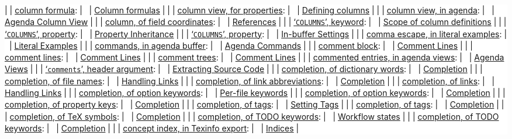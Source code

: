 |     | [column formula](/docs/org/index-column-formula):                                                                 |   | [Column formulas](/docs/org/Column-formulas)                                         |
|     | [column view, for properties](/docs/org/index-column-view_002c-for-properties):                                   |   | [Defining columns](/docs/org/Defining-columns)                                       |
|     | [column view, in agenda](/docs/org/index-column-view_002c-in-agenda):                                             |   | [Agenda Column View](/docs/org/Agenda-Column-View)                                   |
|     | [column, of field coordinates](/docs/org/index-column_002c-of-field-coordinates):                                 |   | [References](/docs/org/References)                                                   |
|     | [‘`COLUMNS`’, keyword](/docs/org/index-COLUMNS_002c-keyword):                                                     |   | [Scope of column definitions](/docs/org/Scope-of-column-definitions)                 |
|     | [‘`COLUMNS`’, property](/docs/org/index-COLUMNS_002c-property):                                                   |   | [Property Inheritance](/docs/org/Property-Inheritance)                               |
|     | [‘`COLUMNS`’, property](/docs/org/index-COLUMNS_002c-property-1):                                                 |   | [In-buffer Settings](/docs/org/In_002dbuffer-Settings)                               |
|     | [comma escape, in literal examples](/docs/org/index-comma-escape_002c-in-literal-examples):                       |   | [Literal Examples](/docs/org/Literal-Examples)                                       |
|     | [commands, in agenda buffer](/docs/org/index-commands_002c-in-agenda-buffer):                                     |   | [Agenda Commands](/docs/org/Agenda-Commands)                                         |
|     | [comment block](/docs/org/index-comment-block):                                                                   |   | [Comment Lines](/docs/org/Comment-Lines)                                             |
|     | [comment lines](/docs/org/index-comment-lines):                                                                   |   | [Comment Lines](/docs/org/Comment-Lines)                                             |
|     | [comment trees](/docs/org/index-comment-trees):                                                                   |   | [Comment Lines](/docs/org/Comment-Lines)                                             |
|     | [commented entries, in agenda views](/docs/org/index-commented-entries_002c-in-agenda-views):                     |   | [Agenda Views](/docs/org/Agenda-Views)                                               |
|     | [‘`comments`’, header argument](/docs/org/index-comments_002c-header-argument):                                   |   | [Extracting Source Code](/docs/org/Extracting-Source-Code)                           |
|     | [completion, of dictionary words](/docs/org/index-completion_002c-of-dictionary-words):                           |   | [Completion](/docs/org/Completion)                                                   |
|     | [completion, of file names](/docs/org/index-completion_002c-of-file-names):                                       |   | [Handling Links](/docs/org/Handling-Links)                                           |
|     | [completion, of link abbreviations](/docs/org/index-completion_002c-of-link-abbreviations):                       |   | [Completion](/docs/org/Completion)                                                   |
|     | [completion, of links](/docs/org/index-completion_002c-of-links):                                                 |   | [Handling Links](/docs/org/Handling-Links)                                           |
|     | [completion, of option keywords](/docs/org/index-completion_002c-of-option-keywords):                             |   | [Per-file keywords](/docs/org/Per_002dfile-keywords)                                 |
|     | [completion, of option keywords](/docs/org/index-completion_002c-of-option-keywords-1):                           |   | [Completion](/docs/org/Completion)                                                   |
|     | [completion, of property keys](/docs/org/index-completion_002c-of-property-keys):                                 |   | [Completion](/docs/org/Completion)                                                   |
|     | [completion, of tags](/docs/org/index-completion_002c-of-tags):                                                   |   | [Setting Tags](/docs/org/Setting-Tags)                                               |
|     | [completion, of tags](/docs/org/index-completion_002c-of-tags-1):                                                 |   | [Completion](/docs/org/Completion)                                                   |
|     | [completion, of TeX symbols](/docs/org/index-completion_002c-of-TeX-symbols):                                     |   | [Completion](/docs/org/Completion)                                                   |
|     | [completion, of TODO keywords](/docs/org/index-completion_002c-of-TODO-keywords):                                 |   | [Workflow states](/docs/org/Workflow-states)                                         |
|     | [completion, of TODO keywords](/docs/org/index-completion_002c-of-TODO-keywords-1):                               |   | [Completion](/docs/org/Completion)                                                   |
|     | [concept index, in Texinfo export](/docs/org/index-concept-index_002c-in-Texinfo-export):                         |   | [Indices](/docs/org/Indices)                                                         |
